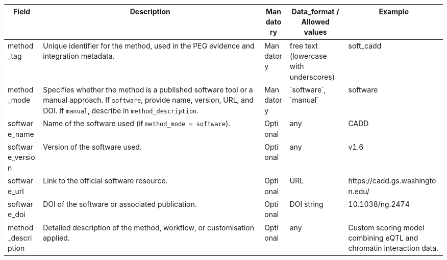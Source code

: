   <TabItem value="outer6" label="⚙️Method">
    <table class="peg-schema">
      <thead>
        <tr>
          <th>Field</th>
          <th>Description</th>
          <th>Mandatory</th>
          <th>Data_format / Allowed values</th>
          <th>Example</th>
        </tr>
      </thead>
      <tbody>
        <tr>
          <td>method_tag</td>
          <td>Unique identifier for the method, used in the PEG evidence and integration metadata.</td>
          <td><span class="req req-mand">Mandatory</span></td>
          <td class="fmt">free text (lowercase with underscores)</td>
          <td class="ex">soft_cadd</td>
        </tr>
        <tr>
          <td>method_mode</td>
          <td>Specifies whether the method is a published software tool or a manual approach. If <code>software</code>, provide name, version, URL, and DOI. If <code>manual</code>, describe in <code>method_description</code>.</td>
          <td><span class="req req-mand">Mandatory</span></td>
          <td class="fmt">`software`, `manual`</td>
          <td class="ex">software</td>
        </tr>
        <tr>
          <td>software_name</td>
          <td>Name of the software used (if <code>method_mode = software</code>).</td>
          <td><span class="req req-opt">Optional</span></td>
          <td class="fmt">any</td>
          <td class="ex">CADD</td>
        </tr>
        <tr>
          <td>software_version</td>
          <td>Version of the software used.</td>
          <td><span class="req req-opt">Optional</span></td>
          <td class="fmt">any</td>
          <td class="ex">v1.6</td>
        </tr>
        <tr>
          <td>software_url</td>
          <td>Link to the official software resource.</td>
          <td><span class="req req-opt">Optional</span></td>
          <td class="fmt">URL</td>
          <td class="ex">https://cadd.gs.washington.edu/</td>
        </tr>
        <tr>
          <td>software_doi</td>
          <td>DOI of the software or associated publication.</td>
          <td><span class="req req-opt">Optional</span></td>
          <td class="fmt">DOI string</td>
          <td class="ex">10.1038/ng.2474</td>
        </tr>
        <tr>
          <td>method_description</td>
          <td>Detailed description of the method, workflow, or customisation applied.</td>
          <td><span class="req req-opt">Optional</span></td>
          <td class="fmt">any</td>
          <td class="ex">Custom scoring model combining eQTL and chromatin interaction data.</td>
        </tr>
      </tbody>